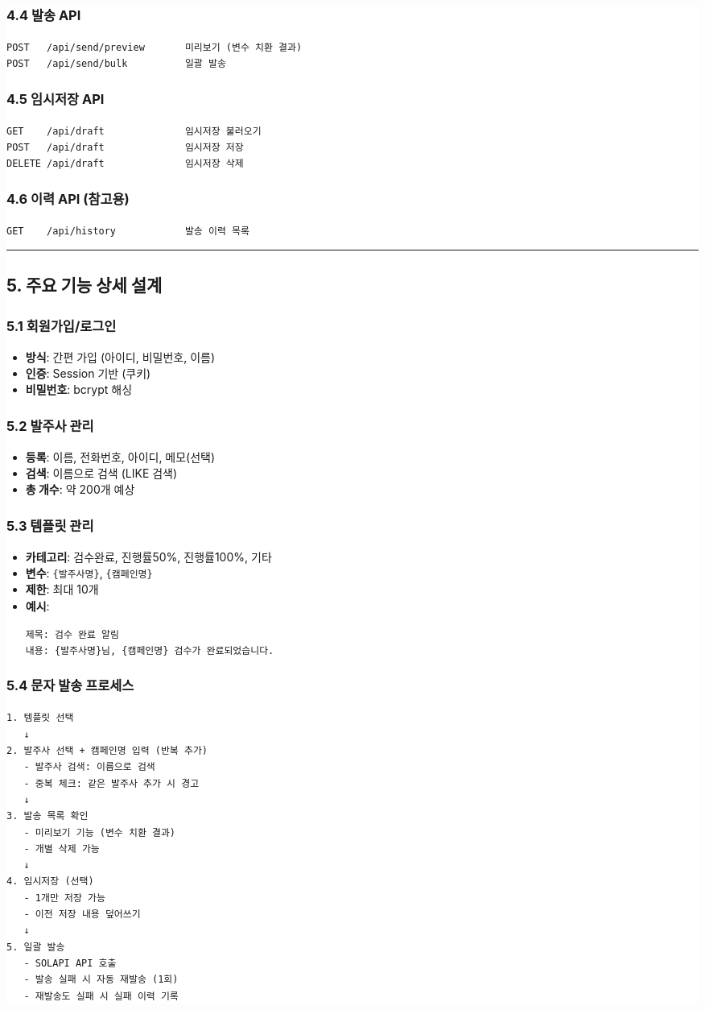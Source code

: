### 4.4 발송 API
```
POST   /api/send/preview       미리보기 (변수 치환 결과)
POST   /api/send/bulk          일괄 발송
```

### 4.5 임시저장 API
```
GET    /api/draft              임시저장 불러오기
POST   /api/draft              임시저장 저장
DELETE /api/draft              임시저장 삭제
```

### 4.6 이력 API (참고용)
```
GET    /api/history            발송 이력 목록
```

---

## 5. 주요 기능 상세 설계

### 5.1 회원가입/로그인
- **방식**: 간편 가입 (아이디, 비밀번호, 이름)
- **인증**: Session 기반 (쿠키)
- **비밀번호**: bcrypt 해싱

### 5.2 발주사 관리
- **등록**: 이름, 전화번호, 아이디, 메모(선택)
- **검색**: 이름으로 검색 (LIKE 검색)
- **총 개수**: 약 200개 예상

### 5.3 템플릿 관리
- **카테고리**: 검수완료, 진행률50%, 진행률100%, 기타
- **변수**: `{발주사명}`, `{캠페인명}`
- **제한**: 최대 10개
- **예시**:
  ```
  제목: 검수 완료 알림
  내용: {발주사명}님, {캠페인명} 검수가 완료되었습니다.
  ```

### 5.4 문자 발송 프로세스
```
1. 템플릿 선택
   ↓
2. 발주사 선택 + 캠페인명 입력 (반복 추가)
   - 발주사 검색: 이름으로 검색
   - 중복 체크: 같은 발주사 추가 시 경고
   ↓
3. 발송 목록 확인
   - 미리보기 기능 (변수 치환 결과)
   - 개별 삭제 가능
   ↓
4. 임시저장 (선택)
   - 1개만 저장 가능
   - 이전 저장 내용 덮어쓰기
   ↓
5. 일괄 발송
   - SOLAPI API 호출
   - 발송 실패 시 자동 재발송 (1회)
   - 재발송도 실패 시 실패 이력 기록
```